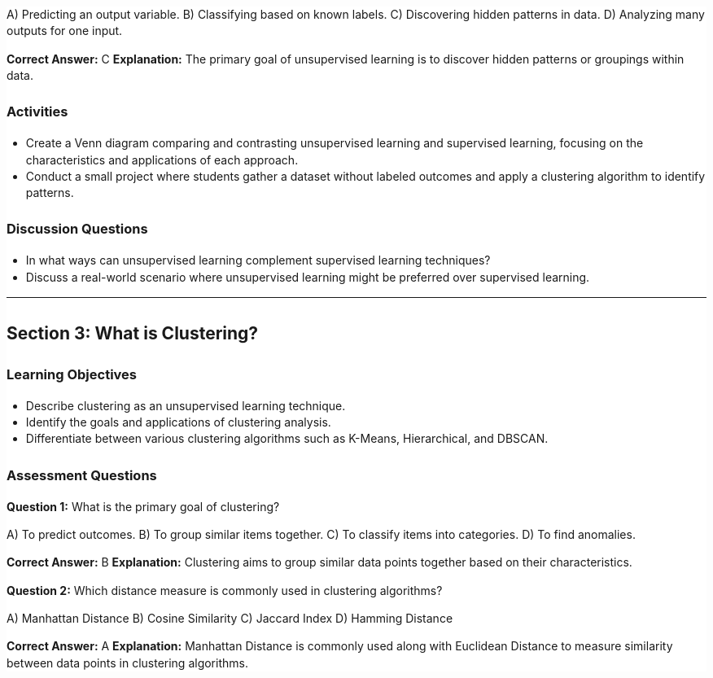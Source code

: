   A) Predicting an output variable.
  B) Classifying based on known labels.
  C) Discovering hidden patterns in data.
  D) Analyzing many outputs for one input.

**Correct Answer:** C
**Explanation:** The primary goal of unsupervised learning is to discover hidden patterns or groupings within data.

### Activities
- Create a Venn diagram comparing and contrasting unsupervised learning and supervised learning, focusing on the characteristics and applications of each approach.
- Conduct a small project where students gather a dataset without labeled outcomes and apply a clustering algorithm to identify patterns.

### Discussion Questions
- In what ways can unsupervised learning complement supervised learning techniques?
- Discuss a real-world scenario where unsupervised learning might be preferred over supervised learning.

---

## Section 3: What is Clustering?

### Learning Objectives
- Describe clustering as an unsupervised learning technique.
- Identify the goals and applications of clustering analysis.
- Differentiate between various clustering algorithms such as K-Means, Hierarchical, and DBSCAN.

### Assessment Questions

**Question 1:** What is the primary goal of clustering?

  A) To predict outcomes.
  B) To group similar items together.
  C) To classify items into categories.
  D) To find anomalies.

**Correct Answer:** B
**Explanation:** Clustering aims to group similar data points together based on their characteristics.

**Question 2:** Which distance measure is commonly used in clustering algorithms?

  A) Manhattan Distance
  B) Cosine Similarity
  C) Jaccard Index
  D) Hamming Distance

**Correct Answer:** A
**Explanation:** Manhattan Distance is commonly used along with Euclidean Distance to measure similarity between data points in clustering algorithms.

